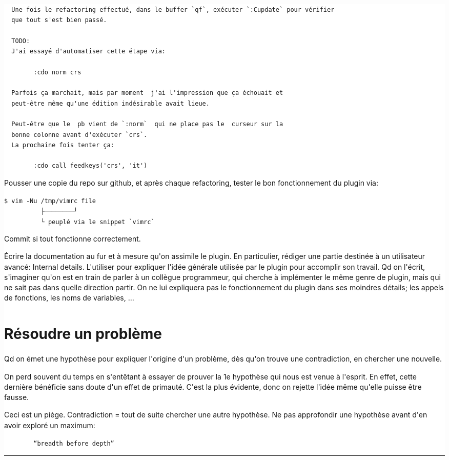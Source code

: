       Une fois le refactoring effectué, dans le buffer `qf`, exécuter `:Cupdate` pour vérifier
      que tout s'est bien passé.

      TODO:
      J'ai essayé d'automatiser cette étape via:

            :cdo norm crs

      Parfois ça marchait, mais par moment  j'ai l'impression que ça échouait et
      peut-être même qu'une édition indésirable avait lieue.

      Peut-être que le  pb vient de `:norm`  qui ne place pas le  curseur sur la
      bonne colonne avant d'exécuter `crs`.
      La prochaine fois tenter ça:

            :cdo call feedkeys('crs', 'it')


Pousser une copie du repo sur github, et après chaque refactoring, tester le bon
fonctionnement du plugin via:

    $ vim -Nu /tmp/vimrc file
              ├────────┘
              └ peuplé via le snippet `vimrc`

Commit si tout fonctionne correctement.


Écrire la documentation au fur et à mesure qu'on assimile le plugin.
En particulier, rédiger  une partie destinée à un  utilisateur avancé:  Internal
details.
L'utiliser pour expliquer l'idée générale  utilisée par le plugin pour accomplir
son travail.
Qd  on  l'écrit,  s'imaginer  qu'on  est  en  train  de  parler  à  un  collègue
programmeur, qui cherche à implémenter le même genre de plugin, mais qui ne sait
pas dans quelle direction partir.
On ne lui expliquera pas le  fonctionnement du plugin dans ses moindres détails;
les appels de fonctions, les noms de variables, ...

##
# Résoudre un problème

Qd  on émet  une hypothèse  pour expliquer  l'origine d'un  problème, dès  qu'on
trouve une contradiction, en chercher une nouvelle.

On perd souvent du temps en s'entêtant  à essayer de prouver la 1e hypothèse qui
nous est venue à l'esprit.
En effet, cette dernière bénéficie sans doute d'un effet de primauté.
C'est la plus évidente, donc on rejette l'idée même qu'elle puisse être fausse.

Ceci est un piège.
Contradiction = tout de suite chercher une autre hypothèse.
Ne pas approfondir une hypothèse avant d'en avoir exploré un maximum:

            “breadth before depth”

---
